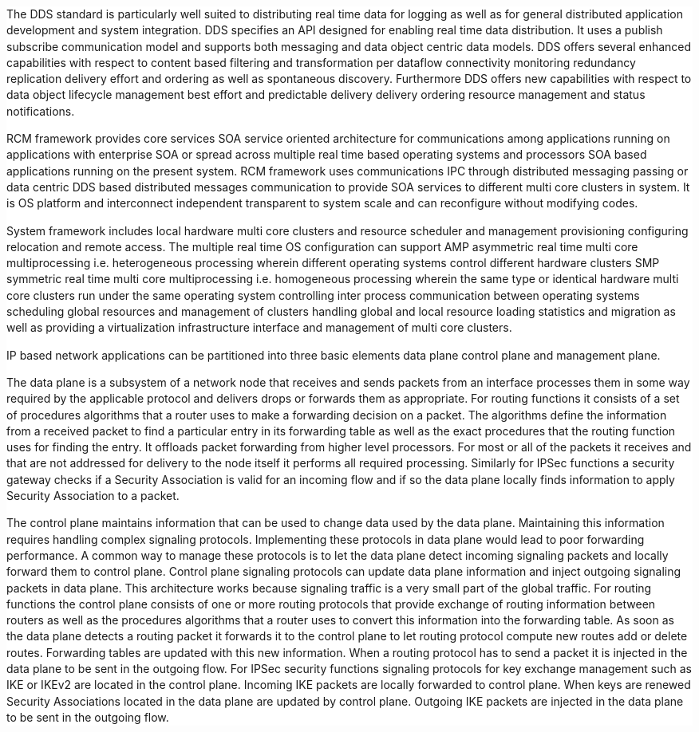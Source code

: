 The DDS standard is particularly well suited to distributing real time data for logging as well as for general distributed application development and system integration. DDS specifies an API designed for enabling real time data distribution. It uses a publish subscribe communication model and supports both messaging and data object centric data models. DDS offers several enhanced capabilities with respect to content based filtering and transformation per dataflow connectivity monitoring redundancy replication delivery effort and ordering as well as spontaneous discovery. Furthermore DDS offers new capabilities with respect to data object lifecycle management best effort and predictable delivery delivery ordering resource management and status notifications.

RCM framework provides core services SOA service oriented architecture for communications among applications running on applications with enterprise SOA or spread across multiple real time based operating systems and processors SOA based applications running on the present system. RCM framework uses communications IPC through distributed messaging passing or data centric DDS based distributed messages communication to provide SOA services to different multi core clusters in system. It is OS platform and interconnect independent transparent to system scale and can reconfigure without modifying codes.

System framework includes local hardware multi core clusters and resource scheduler and management provisioning configuring relocation and remote access. The multiple real time OS configuration can support AMP asymmetric real time multi core multiprocessing i.e. heterogeneous processing wherein different operating systems control different hardware clusters SMP symmetric real time multi core multiprocessing i.e. homogeneous processing wherein the same type or identical hardware multi core clusters run under the same operating system controlling inter process communication between operating systems scheduling global resources and management of clusters handling global and local resource loading statistics and migration as well as providing a virtualization infrastructure interface and management of multi core clusters.

IP based network applications can be partitioned into three basic elements data plane control plane and management plane.

The data plane is a subsystem of a network node that receives and sends packets from an interface processes them in some way required by the applicable protocol and delivers drops or forwards them as appropriate. For routing functions it consists of a set of procedures algorithms that a router uses to make a forwarding decision on a packet. The algorithms define the information from a received packet to find a particular entry in its forwarding table as well as the exact procedures that the routing function uses for finding the entry. It offloads packet forwarding from higher level processors. For most or all of the packets it receives and that are not addressed for delivery to the node itself it performs all required processing. Similarly for IPSec functions a security gateway checks if a Security Association is valid for an incoming flow and if so the data plane locally finds information to apply Security Association to a packet.

The control plane maintains information that can be used to change data used by the data plane. Maintaining this information requires handling complex signaling protocols. Implementing these protocols in data plane would lead to poor forwarding performance. A common way to manage these protocols is to let the data plane detect incoming signaling packets and locally forward them to control plane. Control plane signaling protocols can update data plane information and inject outgoing signaling packets in data plane. This architecture works because signaling traffic is a very small part of the global traffic. For routing functions the control plane consists of one or more routing protocols that provide exchange of routing information between routers as well as the procedures algorithms that a router uses to convert this information into the forwarding table. As soon as the data plane detects a routing packet it forwards it to the control plane to let routing protocol compute new routes add or delete routes. Forwarding tables are updated with this new information. When a routing protocol has to send a packet it is injected in the data plane to be sent in the outgoing flow. For IPSec security functions signaling protocols for key exchange management such as IKE or IKEv2 are located in the control plane. Incoming IKE packets are locally forwarded to control plane. When keys are renewed Security Associations located in the data plane are updated by control plane. Outgoing IKE packets are injected in the data plane to be sent in the outgoing flow.
